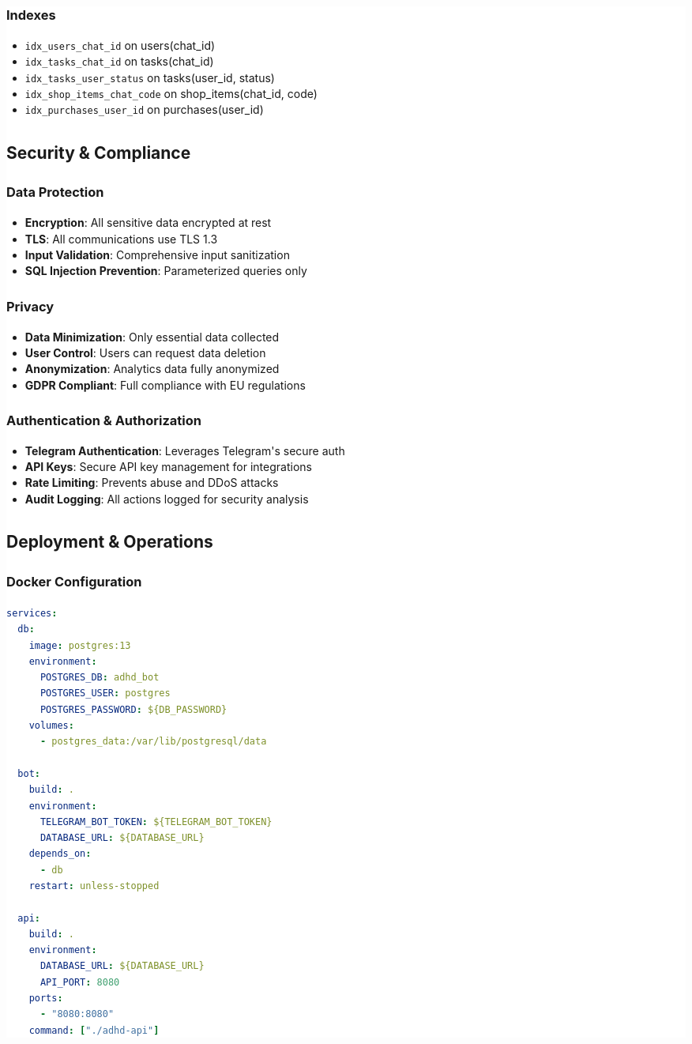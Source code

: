 ### Indexes
- `idx_users_chat_id` on users(chat_id)
- `idx_tasks_chat_id` on tasks(chat_id)
- `idx_tasks_user_status` on tasks(user_id, status)
- `idx_shop_items_chat_code` on shop_items(chat_id, code)
- `idx_purchases_user_id` on purchases(user_id)

## Security & Compliance

### Data Protection
- **Encryption**: All sensitive data encrypted at rest
- **TLS**: All communications use TLS 1.3
- **Input Validation**: Comprehensive input sanitization
- **SQL Injection Prevention**: Parameterized queries only

### Privacy
- **Data Minimization**: Only essential data collected
- **User Control**: Users can request data deletion
- **Anonymization**: Analytics data fully anonymized
- **GDPR Compliant**: Full compliance with EU regulations

### Authentication & Authorization
- **Telegram Authentication**: Leverages Telegram's secure auth
- **API Keys**: Secure API key management for integrations
- **Rate Limiting**: Prevents abuse and DDoS attacks
- **Audit Logging**: All actions logged for security analysis

## Deployment & Operations

### Docker Configuration
```yaml
services:
  db:
    image: postgres:13
    environment:
      POSTGRES_DB: adhd_bot
      POSTGRES_USER: postgres
      POSTGRES_PASSWORD: ${DB_PASSWORD}
    volumes:
      - postgres_data:/var/lib/postgresql/data

  bot:
    build: .
    environment:
      TELEGRAM_BOT_TOKEN: ${TELEGRAM_BOT_TOKEN}
      DATABASE_URL: ${DATABASE_URL}
    depends_on:
      - db
    restart: unless-stopped

  api:
    build: .
    environment:
      DATABASE_URL: ${DATABASE_URL}
      API_PORT: 8080
    ports:
      - "8080:8080"
    command: ["./adhd-api"]
```
